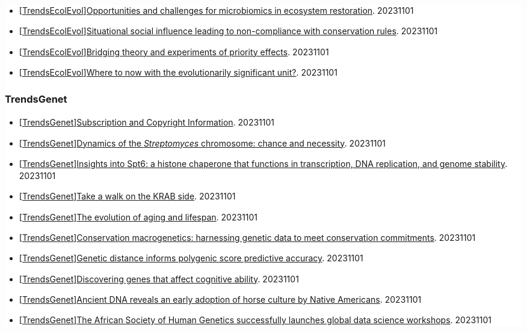   - \[[TrendsEcolEvol](https://www.sciencedirect.com/journal/trends-in-ecology-and-evolution)\][Opportunities and challenges for microbiomics in ecosystem restoration](https://www.sciencedirect.com/science/article/pii/S0169534723002112?dgcid=rss_sd_all).  	20231101

  - \[[TrendsEcolEvol](https://www.sciencedirect.com/journal/trends-in-ecology-and-evolution)\][Situational social influence leading to non-compliance with conservation rules](https://www.sciencedirect.com/science/article/pii/S0169534723002148?dgcid=rss_sd_all).  	20231101

  - \[[TrendsEcolEvol](https://www.sciencedirect.com/journal/trends-in-ecology-and-evolution)\][Bridging theory and experiments of priority effects](https://www.sciencedirect.com/science/article/pii/S0169534723002124?dgcid=rss_sd_all).  	20231101

  - \[[TrendsEcolEvol](https://www.sciencedirect.com/journal/trends-in-ecology-and-evolution)\][Where to now with the evolutionarily significant unit?](https://www.sciencedirect.com/science/article/pii/S0169534723001921?dgcid=rss_sd_all).  	20231101


### TrendsGenet

  - \[[TrendsGenet](https://www.sciencedirect.com/journal/trends-in-genetics)\][Subscription and Copyright Information](https://www.sciencedirect.com/science/article/pii/S016895252300210X?dgcid=rss_sd_all).  	20231101

  - \[[TrendsGenet](https://www.sciencedirect.com/journal/trends-in-genetics)\][Dynamics of the <em>Streptomyces</em> chromosome: chance and necessity](https://www.sciencedirect.com/science/article/pii/S016895252300166X?dgcid=rss_sd_all).  	20231101

  - \[[TrendsGenet](https://www.sciencedirect.com/journal/trends-in-genetics)\][Insights into Spt6: a histone chaperone that functions in transcription, DNA replication, and genome stability](https://www.sciencedirect.com/science/article/pii/S016895252300152X?dgcid=rss_sd_all).  	20231101

  - \[[TrendsGenet](https://www.sciencedirect.com/journal/trends-in-genetics)\][Take a walk on the KRAB side](https://www.sciencedirect.com/science/article/pii/S0168952523001853?dgcid=rss_sd_all).  	20231101

  - \[[TrendsGenet](https://www.sciencedirect.com/journal/trends-in-genetics)\][The evolution of aging and lifespan](https://www.sciencedirect.com/science/article/pii/S0168952523001865?dgcid=rss_sd_all).  	20231101

  - \[[TrendsGenet](https://www.sciencedirect.com/journal/trends-in-genetics)\][Conservation macrogenetics: harnessing genetic data to meet conservation commitments](https://www.sciencedirect.com/science/article/pii/S0168952523001816?dgcid=rss_sd_all).  	20231101

  - \[[TrendsGenet](https://www.sciencedirect.com/journal/trends-in-genetics)\][Genetic distance informs polygenic score predictive accuracy](https://www.sciencedirect.com/science/article/pii/S0168952523001609?dgcid=rss_sd_all).  	20231101

  - \[[TrendsGenet](https://www.sciencedirect.com/journal/trends-in-genetics)\][Discovering genes that affect cognitive ability](https://www.sciencedirect.com/science/article/pii/S0168952523001671?dgcid=rss_sd_all).  	20231101

  - \[[TrendsGenet](https://www.sciencedirect.com/journal/trends-in-genetics)\][Ancient DNA reveals an early adoption of horse culture by Native Americans](https://www.sciencedirect.com/science/article/pii/S0168952523001567?dgcid=rss_sd_all).  	20231101

  - \[[TrendsGenet](https://www.sciencedirect.com/journal/trends-in-genetics)\][The African Society of Human Genetics successfully launches global data science workshops](https://www.sciencedirect.com/science/article/pii/S016895252300135X?dgcid=rss_sd_all).  	20231101
